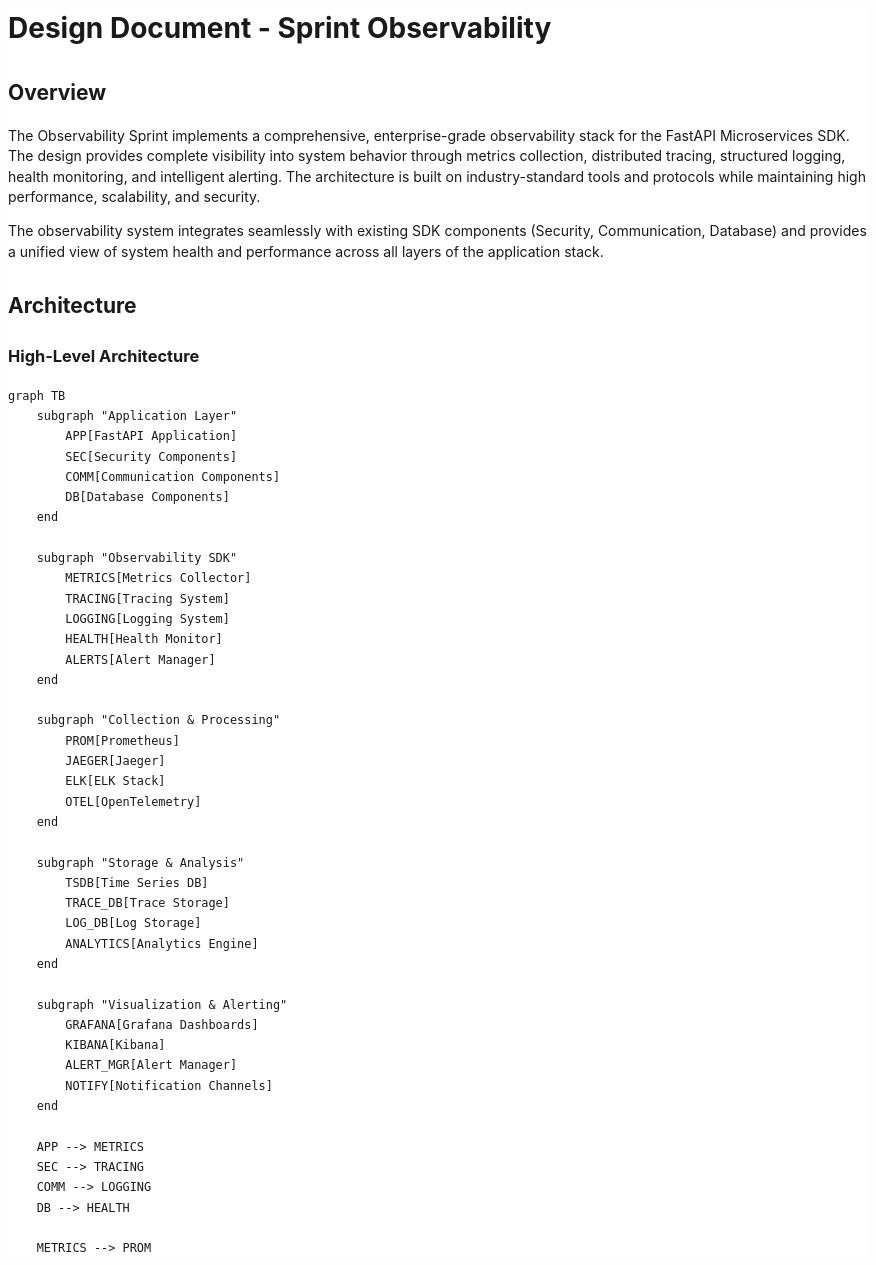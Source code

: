 # Design Document - Sprint Observability

## Overview

The Observability Sprint implements a comprehensive, enterprise-grade observability stack for the FastAPI Microservices SDK. The design provides complete visibility into system behavior through metrics collection, distributed tracing, structured logging, health monitoring, and intelligent alerting. The architecture is built on industry-standard tools and protocols while maintaining high performance, scalability, and security.

The observability system integrates seamlessly with existing SDK components (Security, Communication, Database) and provides a unified view of system health and performance across all layers of the application stack.

## Architecture

### High-Level Architecture

```mermaid
graph TB
    subgraph "Application Layer"
        APP[FastAPI Application]
        SEC[Security Components]
        COMM[Communication Components]
        DB[Database Components]
    end
    
    subgraph "Observability SDK"
        METRICS[Metrics Collector]
        TRACING[Tracing System]
        LOGGING[Logging System]
        HEALTH[Health Monitor]
        ALERTS[Alert Manager]
    end
    
    subgraph "Collection & Processing"
        PROM[Prometheus]
        JAEGER[Jaeger]
        ELK[ELK Stack]
        OTEL[OpenTelemetry]
    end
    
    subgraph "Storage & Analysis"
        TSDB[Time Series DB]
        TRACE_DB[Trace Storage]
        LOG_DB[Log Storage]
        ANALYTICS[Analytics Engine]
    end
    
    subgraph "Visualization & Alerting"
        GRAFANA[Grafana Dashboards]
        KIBANA[Kibana]
        ALERT_MGR[Alert Manager]
        NOTIFY[Notification Channels]
    end
    
    APP --> METRICS
    SEC --> TRACING
    COMM --> LOGGING
    DB --> HEALTH
    
    METRICS --> PROM
```